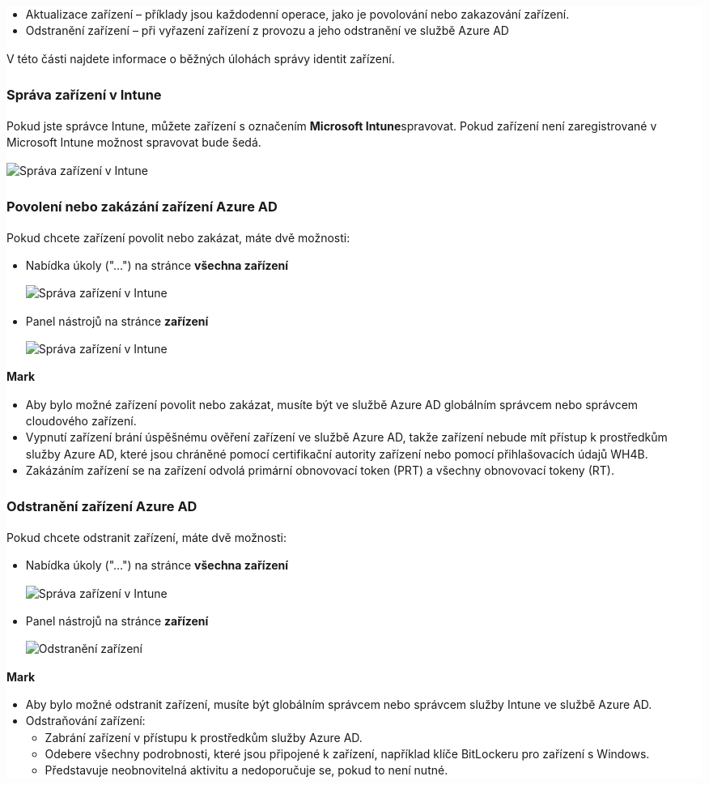 - Aktualizace zařízení – příklady jsou každodenní operace, jako je povolování nebo zakazování zařízení.
- Odstranění zařízení – při vyřazení zařízení z provozu a jeho odstranění ve službě Azure AD

V této části najdete informace o běžných úlohách správy identit zařízení.

### <a name="manage-an-intune-device"></a>Správa zařízení v Intune

Pokud jste správce Intune, můžete zařízení s označením **Microsoft Intune**spravovat. Pokud zařízení není zaregistrované v Microsoft Intune možnost spravovat bude šedá.

![Správa zařízení v Intune](./media/device-management-azure-portal/31.png)

### <a name="enable--disable-an-azure-ad-device"></a>Povolení nebo zakázání zařízení Azure AD

Pokud chcete zařízení povolit nebo zakázat, máte dvě možnosti:

- Nabídka úkoly ("...") na stránce **všechna zařízení**

   ![Správa zařízení v Intune](./media/device-management-azure-portal/71.png)

- Panel nástrojů na stránce **zařízení**

   ![Správa zařízení v Intune](./media/device-management-azure-portal/32.png)

**Mark**

- Aby bylo možné zařízení povolit nebo zakázat, musíte být ve službě Azure AD globálním správcem nebo správcem cloudového zařízení. 
- Vypnutí zařízení brání úspěšnému ověření zařízení ve službě Azure AD, takže zařízení nebude mít přístup k prostředkům služby Azure AD, které jsou chráněné pomocí certifikační autority zařízení nebo pomocí přihlašovacích údajů WH4B.
- Zakázáním zařízení se na zařízení odvolá primární obnovovací token (PRT) a všechny obnovovací tokeny (RT).

### <a name="delete-an-azure-ad-device"></a>Odstranění zařízení Azure AD

Pokud chcete odstranit zařízení, máte dvě možnosti:

- Nabídka úkoly ("...") na stránce **všechna zařízení**

   ![Správa zařízení v Intune](./media/device-management-azure-portal/72.png)

- Panel nástrojů na stránce **zařízení**

   ![Odstranění zařízení](./media/device-management-azure-portal/34.png)

**Mark**

- Aby bylo možné odstranit zařízení, musíte být globálním správcem nebo správcem služby Intune ve službě Azure AD.
- Odstraňování zařízení:
   - Zabrání zařízení v přístupu k prostředkům služby Azure AD.
   - Odebere všechny podrobnosti, které jsou připojené k zařízení, například klíče BitLockeru pro zařízení s Windows.  
   - Představuje neobnovitelná aktivitu a nedoporučuje se, pokud to není nutné.
